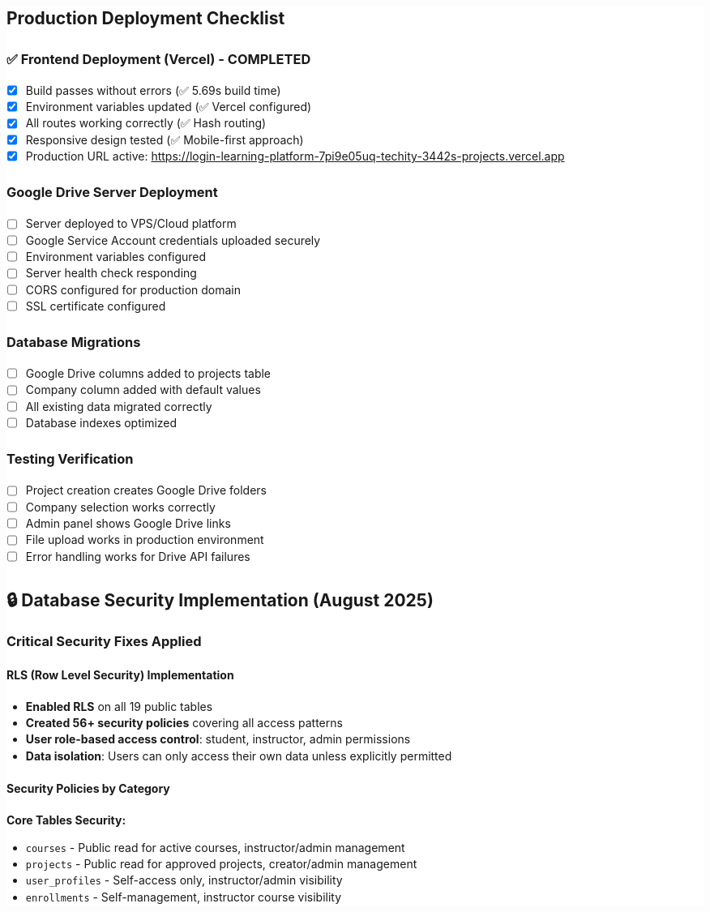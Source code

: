 ## Production Deployment Checklist

### ✅ Frontend Deployment (Vercel) - COMPLETED

- [x] Build passes without errors (✅ 5.69s build time)
- [x] Environment variables updated (✅ Vercel configured)
- [x] All routes working correctly (✅ Hash routing)
- [x] Responsive design tested (✅ Mobile-first approach)
- [x] Production URL active: https://login-learning-platform-7pi9e05uq-techity-3442s-projects.vercel.app

### Google Drive Server Deployment

- [ ] Server deployed to VPS/Cloud platform
- [ ] Google Service Account credentials uploaded securely
- [ ] Environment variables configured
- [ ] Server health check responding
- [ ] CORS configured for production domain
- [ ] SSL certificate configured

### Database Migrations

- [ ] Google Drive columns added to projects table
- [ ] Company column added with default values
- [ ] All existing data migrated correctly
- [ ] Database indexes optimized

### Testing Verification

- [ ] Project creation creates Google Drive folders
- [ ] Company selection works correctly
- [ ] Admin panel shows Google Drive links
- [ ] File upload works in production environment
- [ ] Error handling works for Drive API failures

## 🔒 Database Security Implementation (August 2025)

### Critical Security Fixes Applied

#### **RLS (Row Level Security) Implementation**
- **Enabled RLS** on all 19 public tables
- **Created 56+ security policies** covering all access patterns
- **User role-based access control**: student, instructor, admin permissions
- **Data isolation**: Users can only access their own data unless explicitly permitted

#### **Security Policies by Category**

**Core Tables Security:**
- `courses` - Public read for active courses, instructor/admin management
- `projects` - Public read for approved projects, creator/admin management  
- `user_profiles` - Self-access only, instructor/admin visibility
- `enrollments` - Self-management, instructor course visibility
